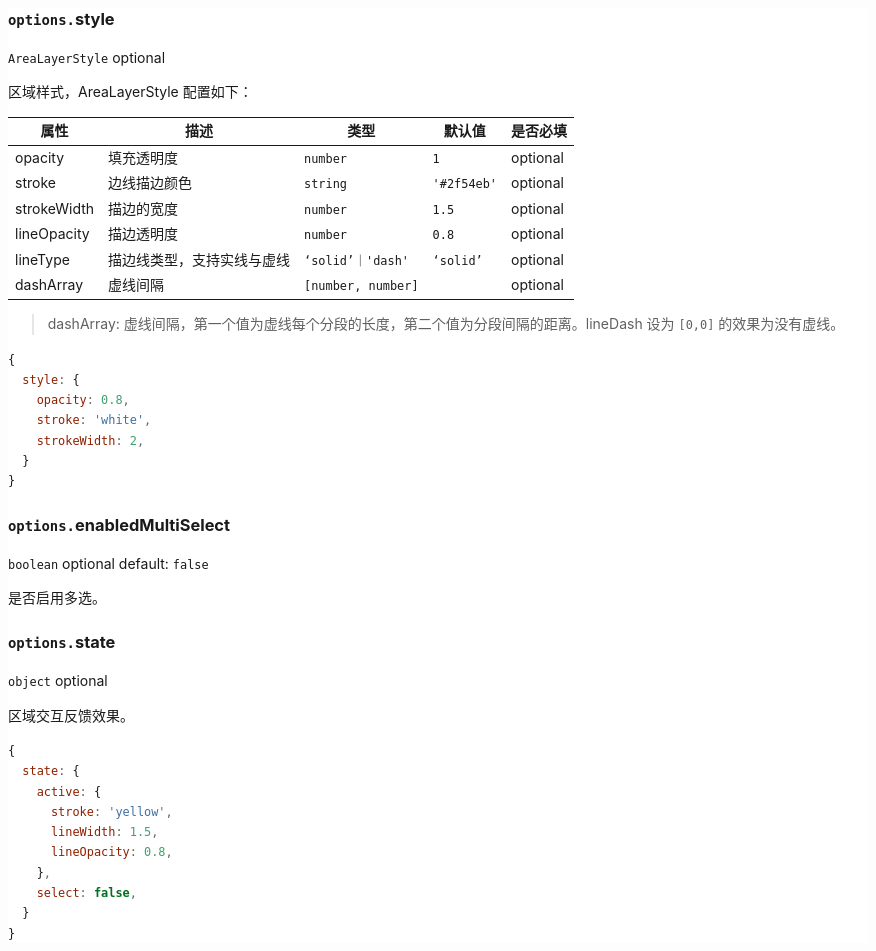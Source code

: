 
### `options.`style

`AreaLayerStyle` optional

区域样式，AreaLayerStyle 配置如下：

| 属性        | 描述                       | 类型               | 默认值      | 是否必填 |
| ----------- | -------------------------- | ------------------ | ----------- | -------- |
| opacity     | 填充透明度                 | `number`           | `1`         | optional |
| stroke      | 边线描边颜色               | `string`           | `'#2f54eb'` | optional |
| strokeWidth | 描边的宽度                 | `number`           | `1.5`       | optional |
| lineOpacity | 描边透明度                 | `number`           | `0.8`       | optional |
| lineType    | 描边线类型，支持实线与虚线 | `‘solid’｜'dash'`  | `‘solid’`   | optional |
| dashArray   | 虚线间隔                   | `[number, number]` |             | optional |

> dashArray: 虚线间隔，第一个值为虚线每个分段的长度，第二个值为分段间隔的距离。lineDash 设为 `[0,0]` 的效果为没有虚线。

```js
{
  style: {
    opacity: 0.8,
    stroke: 'white',
    strokeWidth: 2,
  }
}
```


### `options.`enabledMultiSelect

`boolean` optional default: `false`

是否启用多选。

### `options.`state

`object` optional

区域交互反馈效果。

```js
{
  state: {
    active: {
      stroke: 'yellow',
      lineWidth: 1.5,
      lineOpacity: 0.8,
    },
    select: false,
  }
}
```
